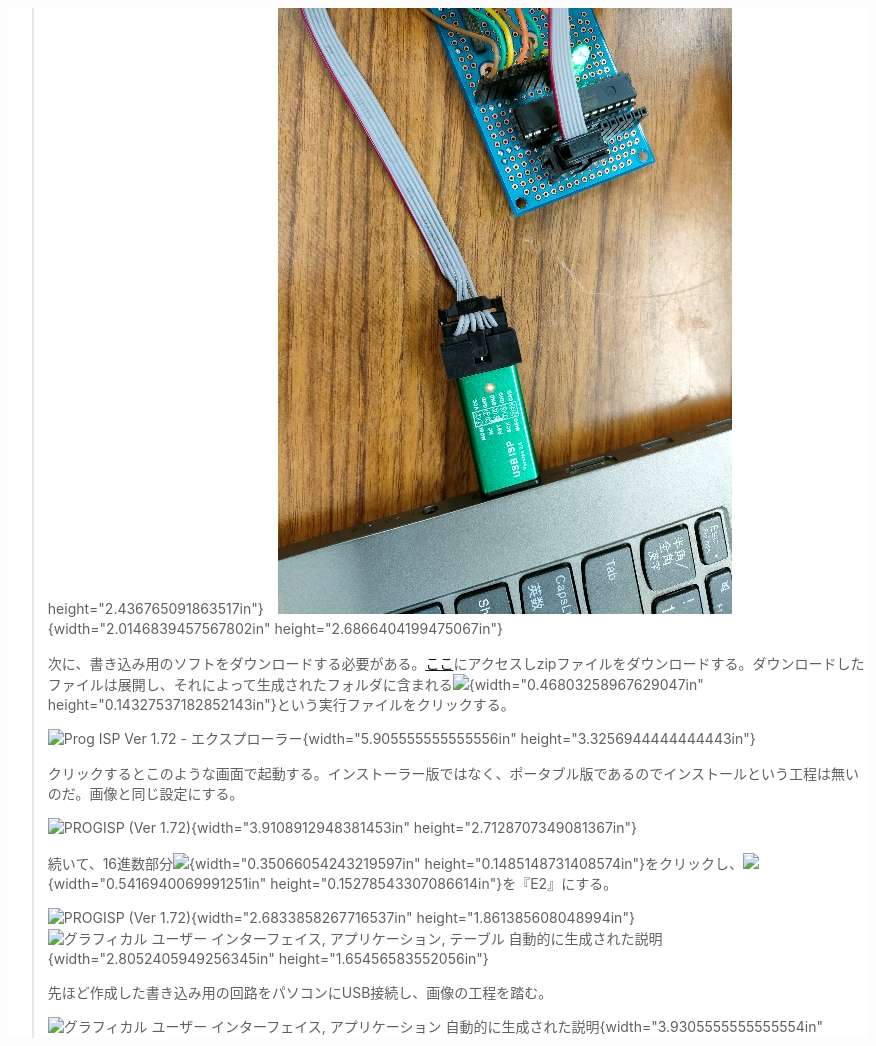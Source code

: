 > height="2.436765091863517in"}　![](media/media/image70.jpeg){width="2.0146839457567802in"
> height="2.6866404199475067in"}
>
> 次に、書き込み用のソフトをダウンロードする必要がある。[ここ](https://github.com/ioelectro/avr-progisp-programmer/raw/main/Software/Prog%20ISP%20Ver%201.72.zip)にアクセスしzipファイルをダウンロードする。ダウンロードしたファイルは展開し、それによって生成されたフォルダに含まれる![](media/media/image71.tmp){width="0.46803258967629047in"
> height="0.14327537182852143in"}という実行ファイルをクリックする。
>
> ![Prog ISP Ver 1.72 -
> エクスプローラー](media/media/image72.tmp){width="5.905555555555556in"
> height="3.3256944444444443in"}
>
> クリックするとこのような画面で起動する。インストーラー版ではなく、ポータブル版であるのでインストールという工程は無いのだ。画像と同じ設定にする。
>
> ![PROGISP (Ver
> 1.72)](media/media/image73.tmp){width="3.9108912948381453in"
> height="2.7128707349081367in"}
>
> 続いて、16進数部分![](media/media/image74.tmp){width="0.35066054243219597in"
> height="0.1485148731408574in"}をクリックし、![](media/media/image75.tmp){width="0.5416940069991251in"
> height="0.15278543307086614in"}を『E2』にする。
>
> ![PROGISP (Ver
> 1.72)](media/media/image73.tmp){width="2.6833858267716537in"
> height="1.861385608048994in"}　![グラフィカル ユーザー
> インターフェイス, アプリケーション, テーブル
> 自動的に生成された説明](media/media/image76.png){width="2.8052405949256345in"
> height="1.65456583552056in"}
>
> 先ほど作成した書き込み用の回路をパソコンにUSB接続し、画像の工程を踏む。
>
> ![グラフィカル ユーザー インターフェイス, アプリケーション
> 自動的に生成された説明](media/media/image77.tmp){width="3.9305555555555554in"